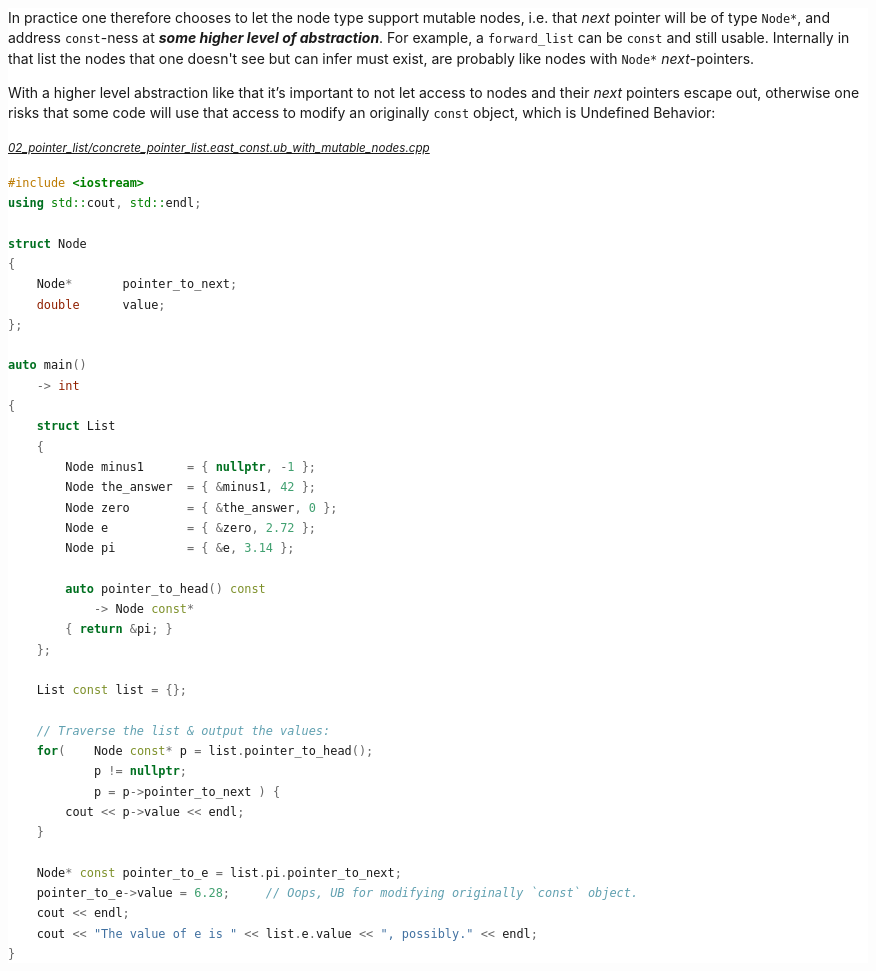 In practice one therefore chooses to let the node type support mutable nodes, i.e. that *next* pointer will be of type `Node*`, and address `const`-ness at ***some higher level of abstraction***. For example, a `forward_list` can be `const` and still usable. Internally in that list the nodes that one doesn't see but can infer must exist, are probably like nodes with `Node*` *next*-pointers.

With a higher level abstraction like that it’s important to not let access to nodes and their *next* pointers escape out, otherwise one risks that some code will use that access to modify an originally `const` object, which is Undefined Behavior:

[*<small>02_pointer_list/concrete_pointer_list.east_const.ub_with_mutable_nodes.cpp</small>*](source/02_pointer_list/concrete_pointer_list.east_const.ub_with_mutable_nodes.cpp)
~~~cpp
#include <iostream>
using std::cout, std::endl;

struct Node
{
    Node*       pointer_to_next;
    double      value;
};

auto main()
    -> int
{
    struct List
    {
        Node minus1      = { nullptr, -1 };
        Node the_answer  = { &minus1, 42 };
        Node zero        = { &the_answer, 0 };
        Node e           = { &zero, 2.72 };
        Node pi          = { &e, 3.14 };
        
        auto pointer_to_head() const
            -> Node const*
        { return &pi; }
    };
    
    List const list = {};

    // Traverse the list & output the values:
    for(    Node const* p = list.pointer_to_head();
            p != nullptr;
            p = p->pointer_to_next ) {
        cout << p->value << endl;
    }
    
    Node* const pointer_to_e = list.pi.pointer_to_next;
    pointer_to_e->value = 6.28;     // Oops, UB for modifying originally `const` object.
    cout << endl;
    cout << "The value of e is " << list.e.value << ", possibly." << endl;
}
~~~
